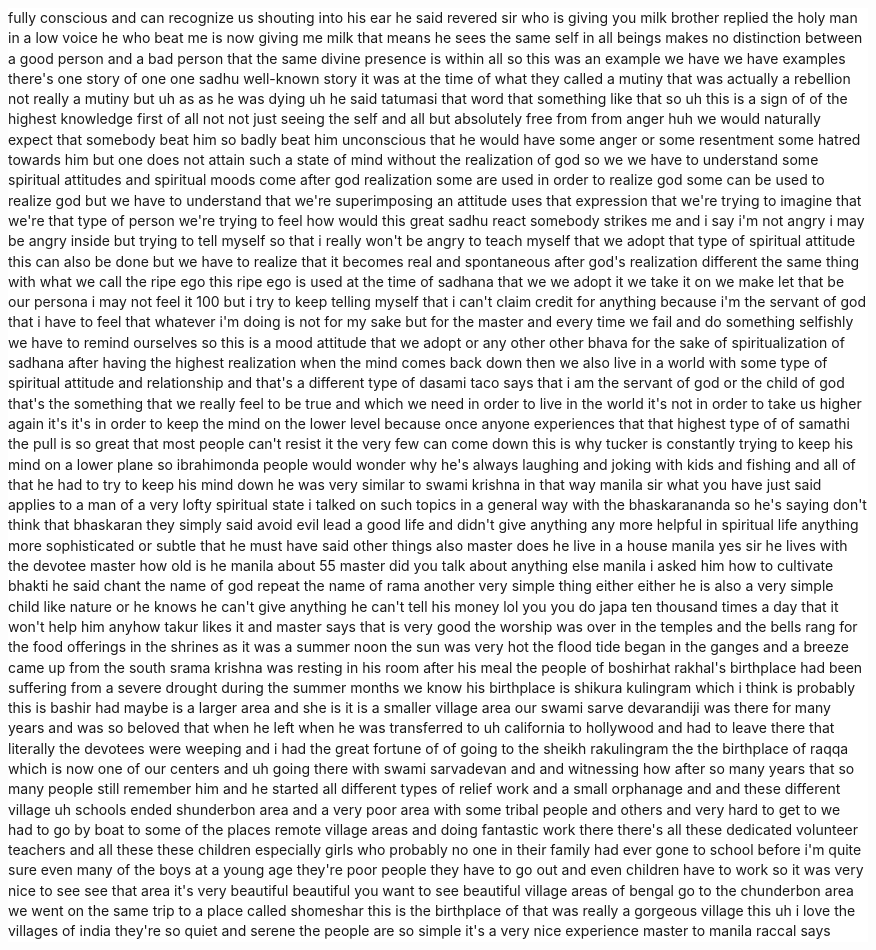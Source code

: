 fully conscious and can recognize us shouting into his ear he said revered sir who is giving you milk brother replied the holy man in a low voice he who beat me is now giving me milk that means he sees the same self in all beings makes no distinction between a good person and a bad person that the same divine presence is within all so this was an example we have we have examples there's one story of one one sadhu well-known story it was at the time of what they called a mutiny that was actually a rebellion not really a mutiny but uh as as he was dying uh he said tatumasi that word that something like that so uh this is a sign of of the highest knowledge first of all not not just seeing the self and all but absolutely free from from anger huh we would naturally expect that somebody beat him so badly beat him unconscious that he would have some anger or some resentment some hatred towards him but one does not attain such a state of mind without the realization of god so we we have to understand some spiritual attitudes and spiritual moods come after god realization some are used in order to realize god some can be used to realize god but we have to understand that we're superimposing an attitude uses that expression that we're trying to imagine that we're that type of person we're trying to feel how would this great sadhu react somebody strikes me and i say i'm not angry i may be angry inside but trying to tell myself so that i really won't be angry to teach myself that we adopt that type of spiritual attitude this can also be done but we have to realize that it becomes real and spontaneous after god's realization different the same thing with what we call the ripe ego this ripe ego is used at the time of sadhana that we we adopt it we take it on we make let that be our persona i may not feel it 100 but i try to keep telling myself that i can't claim credit for anything because i'm the servant of god that i have to feel that whatever i'm doing is not for my sake but for the master and every time we fail and do something selfishly we have to remind ourselves so this is a mood attitude that we adopt or any other other bhava for the sake of spiritualization of sadhana after having the highest realization when the mind comes back down then we also live in a world with some type of spiritual attitude and relationship and that's a different type of dasami taco says that i am the servant of god or the child of god that's the something that we really feel to be true and which we need in order to live in the world it's not in order to take us higher again it's it's in order to keep the mind on the lower level because once anyone experiences that that highest type of of samathi the pull is so great that most people can't resist it the very few can come down this is why tucker is constantly trying to keep his mind on a lower plane so ibrahimonda people would wonder why he's always laughing and joking with kids and fishing and all of that he had to try to keep his mind down he was very similar to swami krishna in that way manila sir what you have just said applies to a man of a very lofty spiritual state i talked on such topics in a general way with the bhaskarananda so he's saying don't think that bhaskaran they simply said avoid evil lead a good life and didn't give anything any more helpful in spiritual life anything more sophisticated or subtle that he must have said other things also master does he live in a house manila yes sir he lives with the devotee master how old is he manila about 55 master did you talk about anything else manila i asked him how to cultivate bhakti he said chant the name of god repeat the name of rama another very simple thing either either he is also a very simple child like nature or he knows he can't give anything he can't tell his money lol you you do japa ten thousand times a day that it won't help him anyhow takur likes it and master says that is very good the worship was over in the temples and the bells rang for the food offerings in the shrines as it was a summer noon the sun was very hot the flood tide began in the ganges and a breeze came up from the south srama krishna was resting in his room after his meal the people of boshirhat rakhal's birthplace had been suffering from a severe drought during the summer months we know his birthplace is shikura kulingram which i think is probably this is bashir had maybe is a larger area and she is it is a smaller village area our swami sarve devarandiji was there for many years and was so beloved that when he left when he was transferred to uh california to hollywood and had to leave there that literally the devotees were weeping and i had the great fortune of of going to the sheikh rakulingram the the birthplace of raqqa which is now one of our centers and uh going there with swami sarvadevan and and witnessing how after so many years that so many people still remember him and he started all different types of relief work and a small orphanage and and these different village uh schools ended shunderbon area and a very poor area with some tribal people and others and very hard to get to we had to go by boat to some of the places remote village areas and doing fantastic work there there's all these dedicated volunteer teachers and all these these children especially girls who probably no one in their family had ever gone to school before i'm quite sure even many of the boys at a young age they're poor people they have to go out and even children have to work so it was very nice to see see that area it's very beautiful beautiful you want to see beautiful village areas of bengal go to the chunderbon area we went on the same trip to a place called shomeshar this is the birthplace of that was really a gorgeous village this uh i love the villages of india they're so quiet and serene the people are so simple it's a very nice experience master to manila raccal says